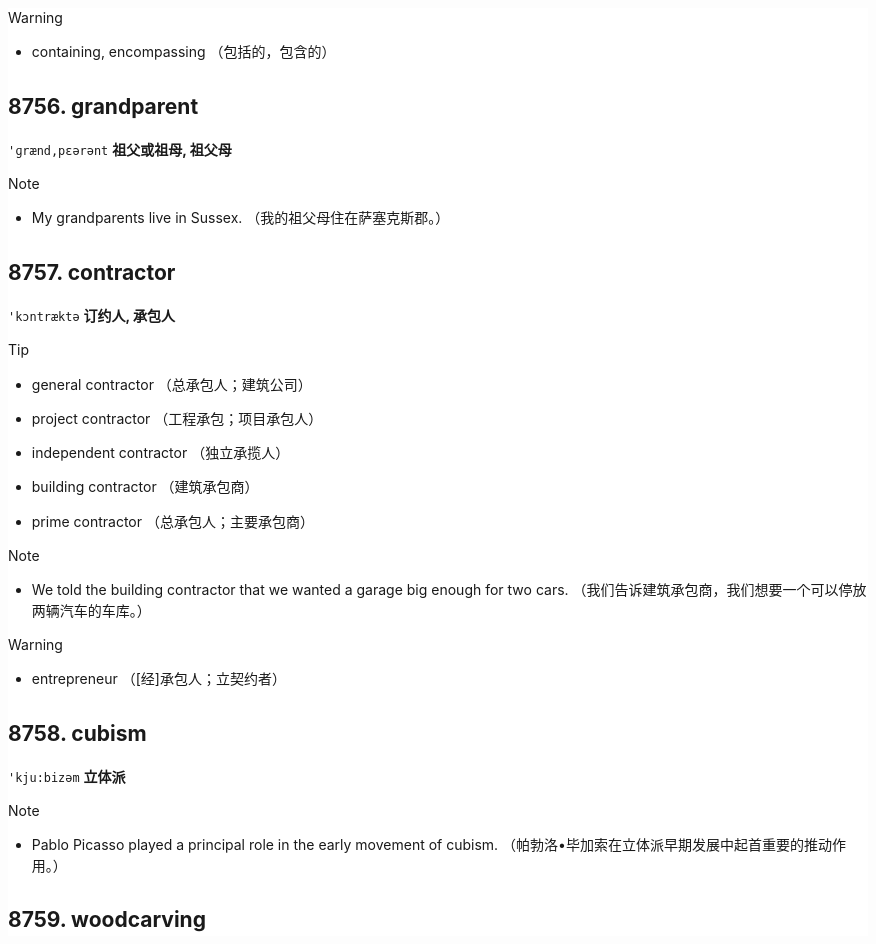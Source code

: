 > [!WARNING]
>
> - containing, encompassing （包括的，包含的）
>

## 8756. grandparent

`'ɡrænd,pεərənt`  **祖父或祖母, 祖父母**

> [!NOTE]
>
> - My grandparents live in Sussex. （我的祖父母住在萨塞克斯郡。）
>

## 8757. contractor

`'kɔntræktə`  **订约人, 承包人**

> [!TIP]
>
> - general contractor （总承包人；建筑公司）
>
> - project contractor （工程承包；项目承包人）
>
> - independent contractor （独立承揽人）
>
> - building contractor （建筑承包商）
>
> - prime contractor （总承包人；主要承包商）
>

> [!NOTE]
>
> - We told the building contractor that we wanted a garage big enough for two cars. （我们告诉建筑承包商，我们想要一个可以停放两辆汽车的车库。）
>

> [!WARNING]
>
> - entrepreneur （[经]承包人；立契约者）
>

## 8758. cubism

`'kju:bizəm`  **立体派**

> [!NOTE]
>
> - Pablo Picasso played a principal role in the early movement of cubism. （帕勃洛•毕加索在立体派早期发展中起首重要的推动作用。）
>

## 8759. woodcarving
